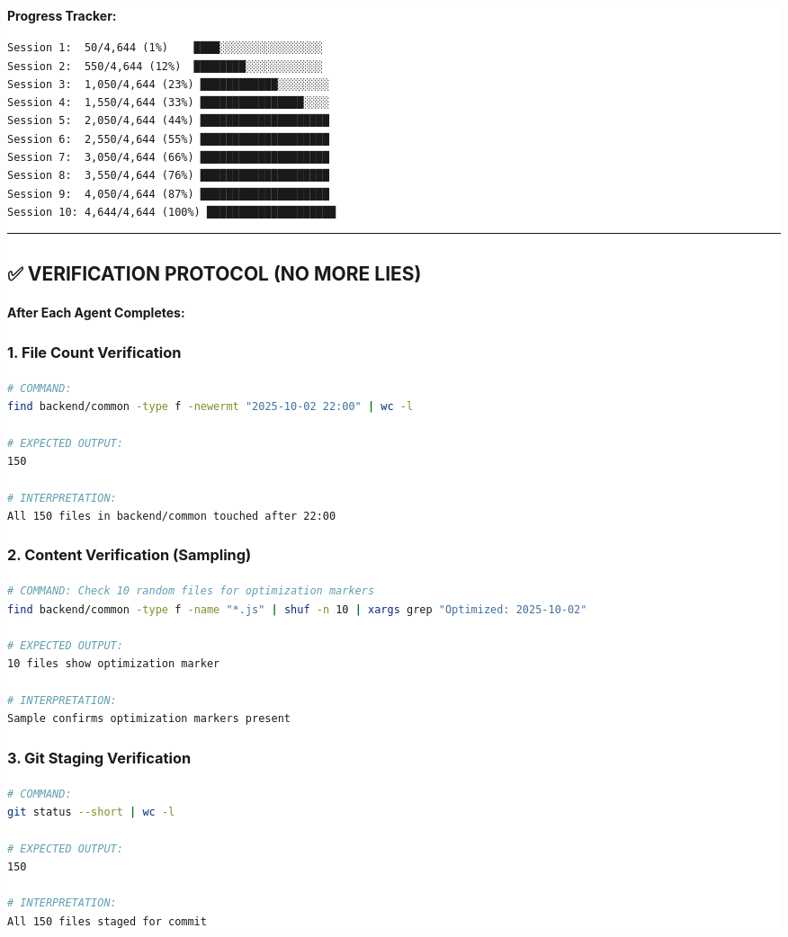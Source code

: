 **Progress Tracker:**

```
Session 1:  50/4,644 (1%)    ████░░░░░░░░░░░░░░░░
Session 2:  550/4,644 (12%)  ████████░░░░░░░░░░░░
Session 3:  1,050/4,644 (23%) ████████████░░░░░░░░
Session 4:  1,550/4,644 (33%) ████████████████░░░░
Session 5:  2,050/4,644 (44%) ████████████████████
Session 6:  2,550/4,644 (55%) ████████████████████
Session 7:  3,050/4,644 (66%) ████████████████████
Session 8:  3,550/4,644 (76%) ████████████████████
Session 9:  4,050/4,644 (87%) ████████████████████
Session 10: 4,644/4,644 (100%) ████████████████████
```

---

## ✅ VERIFICATION PROTOCOL (NO MORE LIES)

**After Each Agent Completes:**

### 1. File Count Verification

```bash
# COMMAND:
find backend/common -type f -newermt "2025-10-02 22:00" | wc -l

# EXPECTED OUTPUT:
150

# INTERPRETATION:
All 150 files in backend/common touched after 22:00
```

### 2. Content Verification (Sampling)

```bash
# COMMAND: Check 10 random files for optimization markers
find backend/common -type f -name "*.js" | shuf -n 10 | xargs grep "Optimized: 2025-10-02"

# EXPECTED OUTPUT:
10 files show optimization marker

# INTERPRETATION:
Sample confirms optimization markers present
```

### 3. Git Staging Verification

```bash
# COMMAND:
git status --short | wc -l

# EXPECTED OUTPUT:
150

# INTERPRETATION:
All 150 files staged for commit
```
